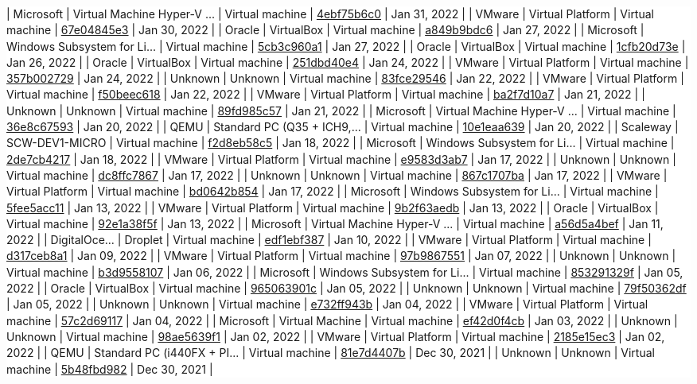 | Microsoft     | Virtual Machine Hyper-V ... | Virtual machine | [4ebf75b6c0](https://linux-hardware.org/?probe=4ebf75b6c0) | Jan 31, 2022 |
| VMware        | Virtual Platform            | Virtual machine | [67e04845e3](https://linux-hardware.org/?probe=67e04845e3) | Jan 30, 2022 |
| Oracle        | VirtualBox                  | Virtual machine | [a849b9bdc6](https://linux-hardware.org/?probe=a849b9bdc6) | Jan 27, 2022 |
| Microsoft     | Windows Subsystem for Li... | Virtual machine | [5cb3c960a1](https://linux-hardware.org/?probe=5cb3c960a1) | Jan 27, 2022 |
| Oracle        | VirtualBox                  | Virtual machine | [1cfb20d73e](https://linux-hardware.org/?probe=1cfb20d73e) | Jan 26, 2022 |
| Oracle        | VirtualBox                  | Virtual machine | [251dbd40e4](https://linux-hardware.org/?probe=251dbd40e4) | Jan 24, 2022 |
| VMware        | Virtual Platform            | Virtual machine | [357b002729](https://linux-hardware.org/?probe=357b002729) | Jan 24, 2022 |
| Unknown       | Unknown                     | Virtual machine | [83fce29546](https://linux-hardware.org/?probe=83fce29546) | Jan 22, 2022 |
| VMware        | Virtual Platform            | Virtual machine | [f50beec618](https://linux-hardware.org/?probe=f50beec618) | Jan 22, 2022 |
| VMware        | Virtual Platform            | Virtual machine | [ba2f7d10a7](https://linux-hardware.org/?probe=ba2f7d10a7) | Jan 21, 2022 |
| Unknown       | Unknown                     | Virtual machine | [89fd985c57](https://linux-hardware.org/?probe=89fd985c57) | Jan 21, 2022 |
| Microsoft     | Virtual Machine Hyper-V ... | Virtual machine | [36e8c67593](https://linux-hardware.org/?probe=36e8c67593) | Jan 20, 2022 |
| QEMU          | Standard PC (Q35 + ICH9,... | Virtual machine | [10e1eaa639](https://linux-hardware.org/?probe=10e1eaa639) | Jan 20, 2022 |
| Scaleway      | SCW-DEV1-MICRO              | Virtual machine | [f2d8eb58c5](https://linux-hardware.org/?probe=f2d8eb58c5) | Jan 18, 2022 |
| Microsoft     | Windows Subsystem for Li... | Virtual machine | [2de7cb4217](https://linux-hardware.org/?probe=2de7cb4217) | Jan 18, 2022 |
| VMware        | Virtual Platform            | Virtual machine | [e9583d3ab7](https://linux-hardware.org/?probe=e9583d3ab7) | Jan 17, 2022 |
| Unknown       | Unknown                     | Virtual machine | [dc8ffc7867](https://linux-hardware.org/?probe=dc8ffc7867) | Jan 17, 2022 |
| Unknown       | Unknown                     | Virtual machine | [867c1707ba](https://linux-hardware.org/?probe=867c1707ba) | Jan 17, 2022 |
| VMware        | Virtual Platform            | Virtual machine | [bd0642b854](https://linux-hardware.org/?probe=bd0642b854) | Jan 17, 2022 |
| Microsoft     | Windows Subsystem for Li... | Virtual machine | [5fee5acc11](https://linux-hardware.org/?probe=5fee5acc11) | Jan 13, 2022 |
| VMware        | Virtual Platform            | Virtual machine | [9b2f63aedb](https://linux-hardware.org/?probe=9b2f63aedb) | Jan 13, 2022 |
| Oracle        | VirtualBox                  | Virtual machine | [92e1a38f5f](https://linux-hardware.org/?probe=92e1a38f5f) | Jan 13, 2022 |
| Microsoft     | Virtual Machine Hyper-V ... | Virtual machine | [a56d5a4bef](https://linux-hardware.org/?probe=a56d5a4bef) | Jan 11, 2022 |
| DigitalOce... | Droplet                     | Virtual machine | [edf1ebf387](https://linux-hardware.org/?probe=edf1ebf387) | Jan 10, 2022 |
| VMware        | Virtual Platform            | Virtual machine | [d317ceb8a1](https://linux-hardware.org/?probe=d317ceb8a1) | Jan 09, 2022 |
| VMware        | Virtual Platform            | Virtual machine | [97b9867551](https://linux-hardware.org/?probe=97b9867551) | Jan 07, 2022 |
| Unknown       | Unknown                     | Virtual machine | [b3d9558107](https://linux-hardware.org/?probe=b3d9558107) | Jan 06, 2022 |
| Microsoft     | Windows Subsystem for Li... | Virtual machine | [853291329f](https://linux-hardware.org/?probe=853291329f) | Jan 05, 2022 |
| Oracle        | VirtualBox                  | Virtual machine | [965063901c](https://linux-hardware.org/?probe=965063901c) | Jan 05, 2022 |
| Unknown       | Unknown                     | Virtual machine | [79f50362df](https://linux-hardware.org/?probe=79f50362df) | Jan 05, 2022 |
| Unknown       | Unknown                     | Virtual machine | [e732ff943b](https://linux-hardware.org/?probe=e732ff943b) | Jan 04, 2022 |
| VMware        | Virtual Platform            | Virtual machine | [57c2d69117](https://linux-hardware.org/?probe=57c2d69117) | Jan 04, 2022 |
| Microsoft     | Virtual Machine             | Virtual machine | [ef42d0f4cb](https://linux-hardware.org/?probe=ef42d0f4cb) | Jan 03, 2022 |
| Unknown       | Unknown                     | Virtual machine | [98ae5639f1](https://linux-hardware.org/?probe=98ae5639f1) | Jan 02, 2022 |
| VMware        | Virtual Platform            | Virtual machine | [2185e15ec3](https://linux-hardware.org/?probe=2185e15ec3) | Jan 02, 2022 |
| QEMU          | Standard PC (i440FX + PI... | Virtual machine | [81e7d4407b](https://linux-hardware.org/?probe=81e7d4407b) | Dec 30, 2021 |
| Unknown       | Unknown                     | Virtual machine | [5b48fbd982](https://linux-hardware.org/?probe=5b48fbd982) | Dec 30, 2021 |